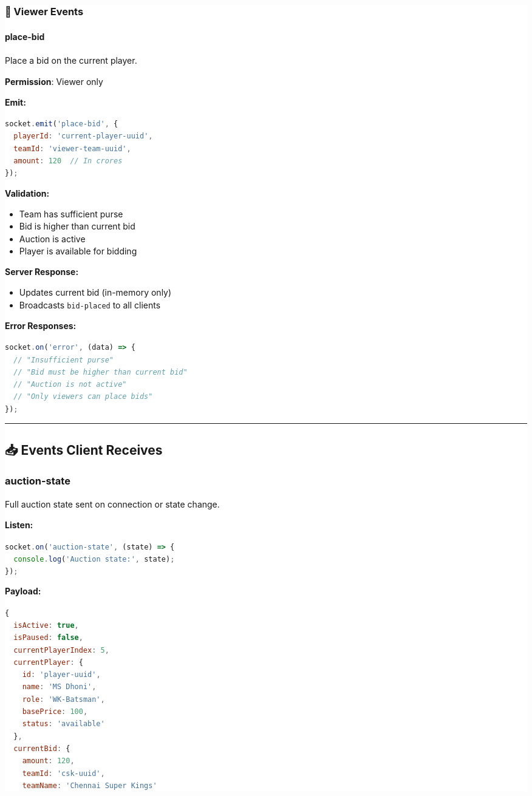 ### 👥 Viewer Events

#### place-bid
Place a bid on the current player.

**Permission**: Viewer only

**Emit:**
```javascript
socket.emit('place-bid', {
  playerId: 'current-player-uuid',
  teamId: 'viewer-team-uuid',
  amount: 120  // In crores
});
```

**Validation:**
- Team has sufficient purse
- Bid is higher than current bid
- Auction is active
- Player is available for bidding

**Server Response:**
- Updates current bid (in-memory only)
- Broadcasts `bid-placed` to all clients

**Error Responses:**
```javascript
socket.on('error', (data) => {
  // "Insufficient purse"
  // "Bid must be higher than current bid"
  // "Auction is not active"
  // "Only viewers can place bids"
});
```

---

## 📥 Events Client Receives

### auction-state
Full auction state sent on connection or state change.

**Listen:**
```javascript
socket.on('auction-state', (state) => {
  console.log('Auction state:', state);
});
```

**Payload:**
```javascript
{
  isActive: true,
  isPaused: false,
  currentPlayerIndex: 5,
  currentPlayer: {
    id: 'player-uuid',
    name: 'MS Dhoni',
    role: 'WK-Batsman',
    basePrice: 100,
    status: 'available'
  },
  currentBid: {
    amount: 120,
    teamId: 'csk-uuid',
    teamName: 'Chennai Super Kings'
```